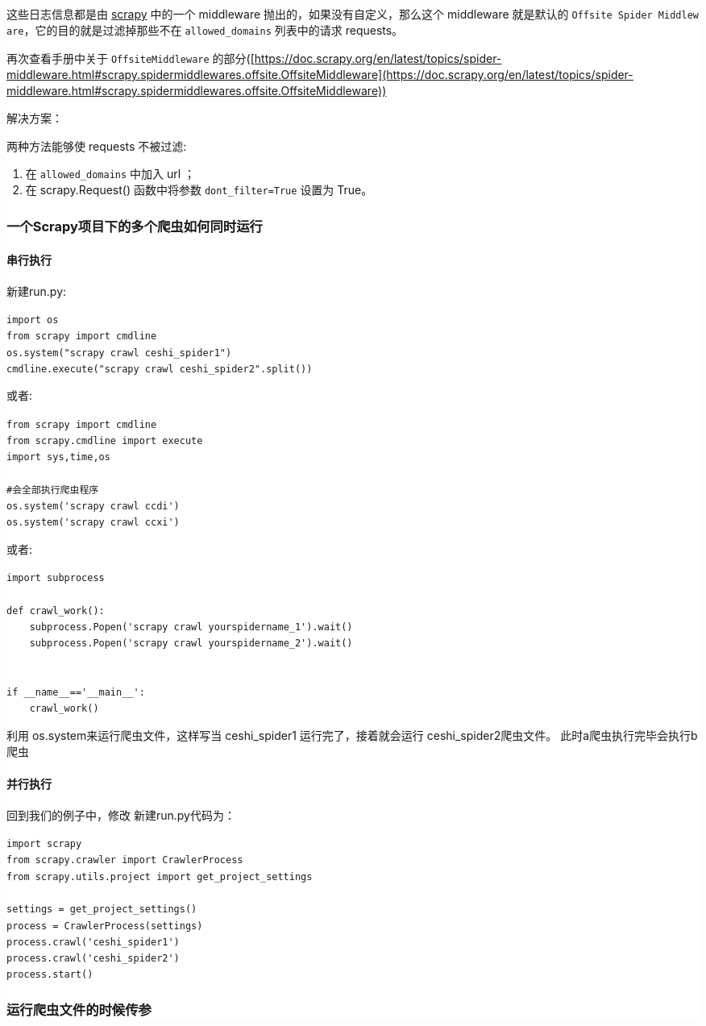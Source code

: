 这些日志信息都是由 [scrapy](https://so.csdn.net/so/search?q=scrapy&spm=1001.2101.3001.7020) 中的一个 middleware 抛出的，如果没有自定义，那么这个 middleware 就是默认的 `Offsite Spider Middleware`，它的目的就是过滤掉那些不在 `allowed_domains` 列表中的请求 requests。

再次查看手册中关于 `OffsiteMiddleware` 的部分([https://doc.scrapy.org/en/latest/topics/spider-middleware.html#scrapy.spidermiddlewares.offsite.OffsiteMiddleware](https://doc.scrapy.org/en/latest/topics/spider-middleware.html#scrapy.spidermiddlewares.offsite.OffsiteMiddleware))

解决方案：

两种方法能够使 requests 不被过滤:

1. 在 `allowed_domains` 中加入 url ；
2. 在 scrapy.Request() 函数中将参数 `dont_filter=True` 设置为 True。

### 一个Scrapy项目下的多个爬虫如何同时运行
#### 串行执行
新建run.py:
```
import os
from scrapy import cmdline
os.system("scrapy crawl ceshi_spider1")
cmdline.execute("scrapy crawl ceshi_spider2".split())
```
或者:
```
from scrapy import cmdline
from scrapy.cmdline import execute
import sys,time,os

#会全部执行爬虫程序
os.system('scrapy crawl ccdi')
os.system('scrapy crawl ccxi')
```
或者:
```
import subprocess
 
def crawl_work():
    subprocess.Popen('scrapy crawl yourspidername_1').wait()
    subprocess.Popen('scrapy crawl yourspidername_2').wait()
 
 
if __name__=='__main__':
    crawl_work()
```

利用 os.system来运行爬虫文件，这样写当 ceshi_spider1 运行完了，接着就会运行 ceshi_spider2爬虫文件。
此时a爬虫执行完毕会执行b爬虫
#### 并行执行
回到我们的例子中，修改 新建run.py代码为：

```
import scrapy
from scrapy.crawler import CrawlerProcess
from scrapy.utils.project import get_project_settings

settings = get_project_settings()
process = CrawlerProcess(settings)
process.crawl('ceshi_spider1')
process.crawl('ceshi_spider2')
process.start()
```
### 运行爬虫文件的时候传参
